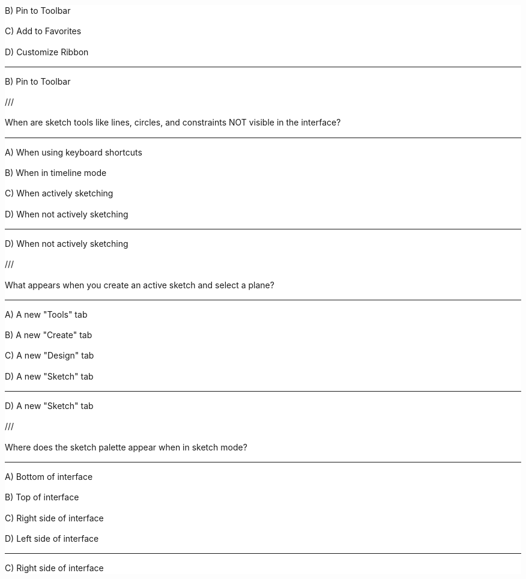 B) Pin to Toolbar

C) Add to Favorites

D) Customize Ribbon

---

B) Pin to Toolbar

///

When are sketch tools like lines, circles, and constraints NOT visible in the interface?

---

A) When using keyboard shortcuts

B) When in timeline mode

C) When actively sketching

D) When not actively sketching

---

D) When not actively sketching

///

What appears when you create an active sketch and select a plane?

---

A) A new "Tools" tab

B) A new "Create" tab

C) A new "Design" tab

D) A new "Sketch" tab

---

D) A new "Sketch" tab

///

Where does the sketch palette appear when in sketch mode?

---

A) Bottom of interface

B) Top of interface

C) Right side of interface

D) Left side of interface

---

C) Right side of interface
